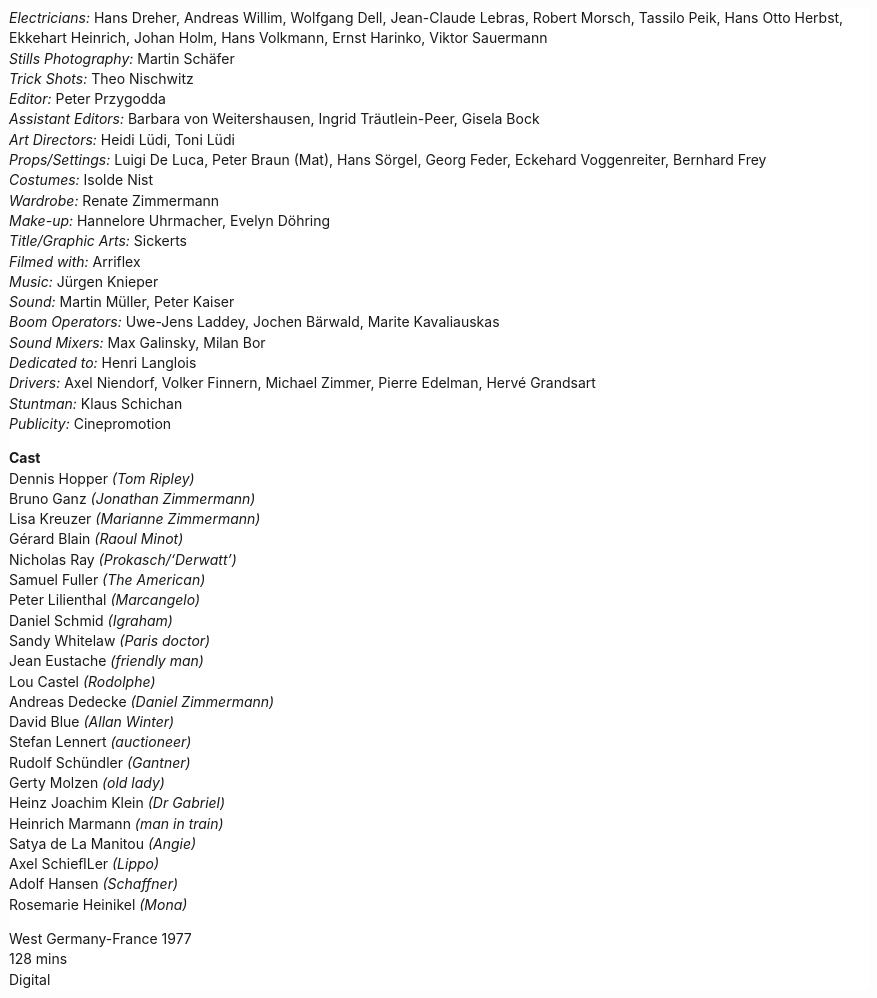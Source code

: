 _Electricians:_ Hans Dreher, Andreas Willim,  Wolfgang Dell, Jean-Claude Lebras, Robert Morsch, Tassilo Peik, Hans Otto Herbst,  Ekkehart Heinrich, Johan Holm, Hans Volkmann, Ernst Harinko, Viktor Sauermann  
_Stills Photography:_ Martin Schäfer  
_Trick Shots:_ Theo Nischwitz  
_Editor:_ Peter Przygodda  
_Assistant Editors:_ Barbara von Weitershausen, Ingrid Träutlein-Peer, Gisela Bock  
_Art Directors:_ Heidi Lüdi, Toni Lüdi  
_Props/Settings:_ Luigi De Luca, Peter Braun (Mat), Hans Sörgel, Georg Feder, Eckehard Voggenreiter, Bernhard Frey  
_Costumes:_ Isolde Nist  
_Wardrobe:_ Renate Zimmermann  
_Make-up:_ Hannelore Uhrmacher, Evelyn Döhring  
_Title/Graphic Arts:_ Sickerts  
_Filmed with:_ Arriflex  
_Music:_ Jürgen Knieper  
_Sound:_ Martin Müller, Peter Kaiser  
_Boom Operators:_ Uwe-Jens Laddey,  Jochen Bärwald, Marite Kavaliauskas  
_Sound Mixers:_ Max Galinsky, Milan Bor  
_Dedicated to:_ Henri Langlois  
_Drivers:_ Axel Niendorf, Volker Finnern,  Michael Zimmer, Pierre Edelman, Hervé Grandsart  
_Stuntman:_ Klaus Schichan  
_Publicity:_ Cinepromotion  

**Cast**  
Dennis Hopper _(Tom Ripley)_  
Bruno Ganz _(Jonathan Zimmermann)_  
Lisa Kreuzer _(Marianne Zimmermann)_  
Gérard Blain _(Raoul Minot)_  
Nicholas Ray _(Prokasch/‘Derwatt’)_  
Samuel Fuller _(The American)_  
Peter Lilienthal _(Marcangelo)_  
Daniel Schmid _(Igraham)_  
Sandy Whitelaw _(Paris doctor)_  
Jean Eustache _(friendly man)_  
Lou Castel _(Rodolphe)_  
Andreas Dedecke _(Daniel Zimmermann)_  
David Blue _(Allan Winter)_  
Stefan Lennert _(auctioneer)_  
Rudolf Schündler _(Gantner)_  
Gerty Molzen _(old lady)_  
Heinz Joachim Klein _(Dr Gabriel)_  
Heinrich Marmann _(man in train)_  
Satya de La Manitou _(Angie)_  
Axel SchieﬂLer _(Lippo)_  
Adolf Hansen _(Schaffner)_  
Rosemarie Heinikel _(Mona)_  

West Germany-France 1977  
128 mins  
Digital
